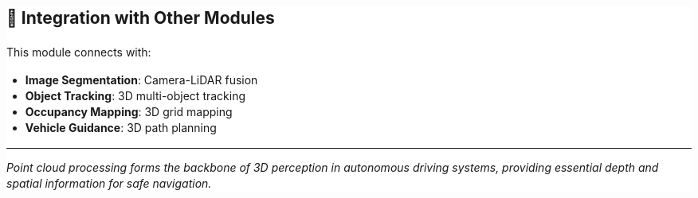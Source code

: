 ## 🔄 Integration with Other Modules

This module connects with:
- **Image Segmentation**: Camera-LiDAR fusion
- **Object Tracking**: 3D multi-object tracking
- **Occupancy Mapping**: 3D grid mapping
- **Vehicle Guidance**: 3D path planning

---

*Point cloud processing forms the backbone of 3D perception in autonomous driving systems, providing essential depth and spatial information for safe navigation.*